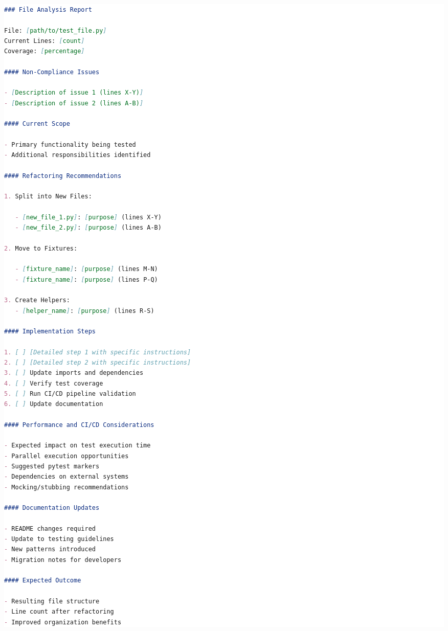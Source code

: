 ```markdown
### File Analysis Report

File: [path/to/test_file.py]
Current Lines: [count]
Coverage: [percentage]

#### Non-Compliance Issues

- [Description of issue 1 (lines X-Y)]
- [Description of issue 2 (lines A-B)]

#### Current Scope

- Primary functionality being tested
- Additional responsibilities identified

#### Refactoring Recommendations

1. Split into New Files:

   - [new_file_1.py]: [purpose] (lines X-Y)
   - [new_file_2.py]: [purpose] (lines A-B)

2. Move to Fixtures:

   - [fixture_name]: [purpose] (lines M-N)
   - [fixture_name]: [purpose] (lines P-Q)

3. Create Helpers:
   - [helper_name]: [purpose] (lines R-S)

#### Implementation Steps

1. [ ] [Detailed step 1 with specific instructions]
2. [ ] [Detailed step 2 with specific instructions]
3. [ ] Update imports and dependencies
4. [ ] Verify test coverage
5. [ ] Run CI/CD pipeline validation
6. [ ] Update documentation

#### Performance and CI/CD Considerations

- Expected impact on test execution time
- Parallel execution opportunities
- Suggested pytest markers
- Dependencies on external systems
- Mocking/stubbing recommendations

#### Documentation Updates

- README changes required
- Update to testing guidelines
- New patterns introduced
- Migration notes for developers

#### Expected Outcome

- Resulting file structure
- Line count after refactoring
- Improved organization benefits
```
